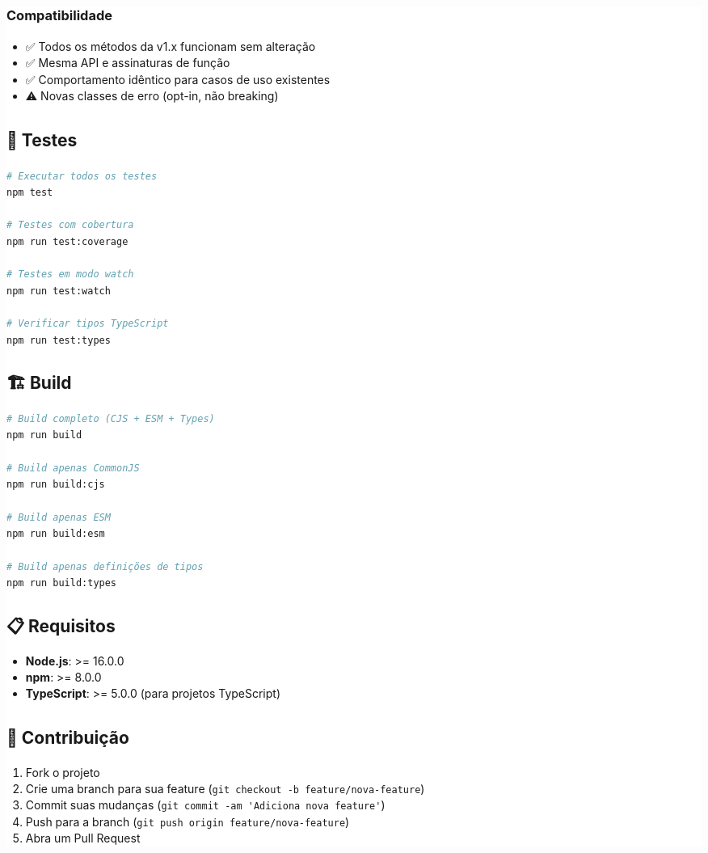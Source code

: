 ### Compatibilidade
- ✅ Todos os métodos da v1.x funcionam sem alteração
- ✅ Mesma API e assinaturas de função
- ✅ Comportamento idêntico para casos de uso existentes
- ⚠️ Novas classes de erro (opt-in, não breaking)

## 🧪 Testes

```bash
# Executar todos os testes
npm test

# Testes com cobertura
npm run test:coverage

# Testes em modo watch
npm run test:watch

# Verificar tipos TypeScript
npm run test:types
```

## 🏗️ Build

```bash
# Build completo (CJS + ESM + Types)
npm run build

# Build apenas CommonJS
npm run build:cjs

# Build apenas ESM
npm run build:esm

# Build apenas definições de tipos
npm run build:types
```

## 📋 Requisitos

- **Node.js**: >= 16.0.0
- **npm**: >= 8.0.0
- **TypeScript**: >= 5.0.0 (para projetos TypeScript)

## 🤝 Contribuição

1. Fork o projeto
2. Crie uma branch para sua feature (`git checkout -b feature/nova-feature`)
3. Commit suas mudanças (`git commit -am 'Adiciona nova feature'`)
4. Push para a branch (`git push origin feature/nova-feature`)
5. Abra um Pull Request
